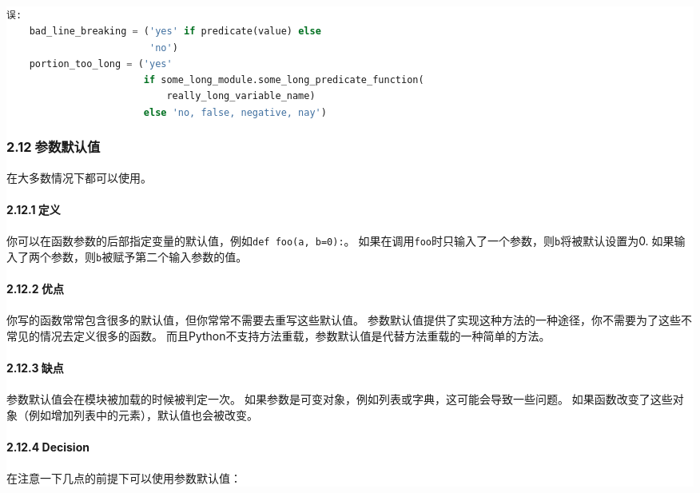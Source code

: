 ```python
误:
    bad_line_breaking = ('yes' if predicate(value) else
                         'no')
    portion_too_long = ('yes'
                        if some_long_module.some_long_predicate_function(
                            really_long_variable_name)
                        else 'no, false, negative, nay')
```

<a id="s2.12-default-argument-values"></a>
<a id="212-default-argument-values"></a>

<a id="default-arguments"></a>
### 2.12 参数默认值 

在大多数情况下都可以使用。

<a id="s2.12.1-definition"></a>
<a id="2121-definition"></a>

<a id="default-arguments-definition"></a>
#### 2.12.1 定义 

你可以在函数参数的后部指定变量的默认值，例如`def foo(a, b=0):`。
如果在调用`foo`时只输入了一个参数，则`b`将被默认设置为0.
如果输入了两个参数，则`b`被赋予第二个输入参数的值。


<a id="s2.12.2-pros"></a>
<a id="2122-pros"></a>

<a id="default-arguments-pros"></a>
#### 2.12.2 优点 

你写的函数常常包含很多的默认值，但你常常不需要去重写这些默认值。
参数默认值提供了实现这种方法的一种途径，你不需要为了这些不常见的情况去定义很多的函数。
而且Python不支持方法重载，参数默认值是代替方法重载的一种简单的方法。

<a id="s2.12.3-cons"></a>
<a id="2123-cons"></a>

<a id="default-arguments-cons"></a>
#### 2.12.3 缺点 

参数默认值会在模块被加载的时候被判定一次。
如果参数是可变对象，例如列表或字典，这可能会导致一些问题。
如果函数改变了这些对象（例如增加列表中的元素），默认值也会被改变。

<a id="s2.12.4-decision"></a>
<a id="2124-decision"></a>

<a id="default-arguments-decision"></a>
#### 2.12.4 Decision 

在注意一下几点的前提下可以使用参数默认值：
